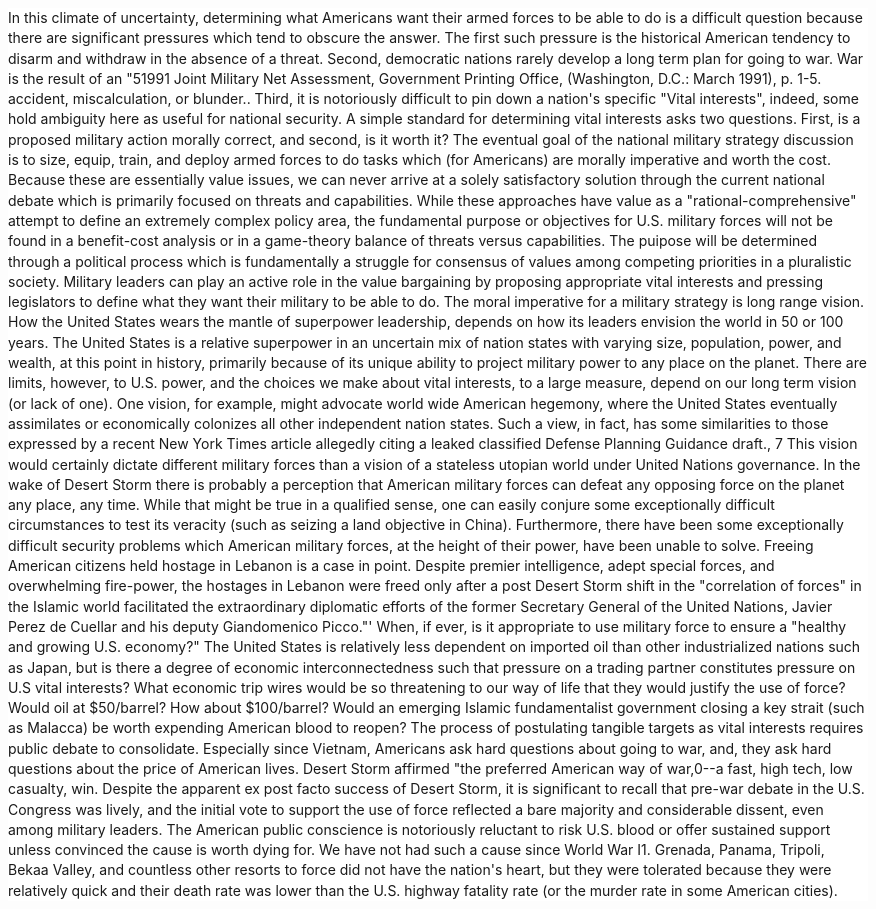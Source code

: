 In this climate of uncertainty, determining what Americans want their armed forces to be able to do is a difficult question because there are significant pressures which tend to obscure the answer. The first such pressure is the historical American tendency to disarm and withdraw in the absence of a threat.
Second, democratic nations rarely develop a long term plan for going to war. War is the result of an "51991 Joint Military Net Assessment, Government Printing Office, (Washington, D.C.: March 1991), p. 1-5.
accident, miscalculation, or blunder.. Third, it is notoriously difficult to pin down a nation's specific "Vital interests", indeed, some hold ambiguity here as useful for national security.
A simple standard for determining vital interests asks two questions. First, is a proposed military action morally correct, and second, is it worth it? The eventual goal of the national military strategy discussion is to size, equip, train, and deploy armed forces to do tasks which (for Americans) are morally imperative and worth the cost.
Because these are essentially value issues, we can never arrive at a solely satisfactory solution through the current national debate which is primarily focused on threats and capabilities. While these approaches have value as a "rational-comprehensive" attempt to define an extremely complex policy area, the fundamental purpose or objectives for U.S. military forces will not be found in a benefit-cost analysis or in a game-theory balance of threats versus capabilities. The puipose will be determined through a political process which is fundamentally a struggle for consensus of values among competing priorities in a pluralistic society. Military leaders can play an active role in the value bargaining by proposing appropriate vital interests and pressing legislators to define what they want their military to be able to do.
The moral imperative for a military strategy is long range vision. How the United States wears the mantle of superpower leadership, depends on how its leaders envision the world in 50 or 100 years. The United States is a relative superpower in an uncertain mix of nation states with varying size, population, power, and wealth, at this point in history, primarily because of its unique ability to project military power to any place on the planet. There are limits, however, to U.S. power, and the choices we make about vital interests, to a large measure, depend on our long term vision (or lack of one). One vision, for example, might advocate world wide American hegemony, where the United States eventually assimilates or economically colonizes all other independent nation states. Such a view, in fact, has some similarities to those expressed by a recent New York Times article allegedly citing a leaked classified Defense Planning Guidance draft., 7 This vision would certainly dictate different military forces than a vision of a stateless utopian world under United Nations governance.
In the wake of Desert Storm there is probably a perception that American military forces can defeat any opposing force on the planet any place, any time. While that might be true in a qualified sense, one can easily conjure some exceptionally difficult circumstances to test its veracity (such as seizing a land objective in China). Furthermore, there have been some exceptionally difficult security problems which American military forces, at the height of their power, have been unable to solve. Freeing American citizens held hostage in Lebanon is a case in point. Despite premier intelligence, adept special forces, and overwhelming fire-power, the hostages in Lebanon were freed only after a post Desert Storm shift in the "correlation of forces" in the Islamic world facilitated the extraordinary diplomatic efforts of the former Secretary General of the United Nations, Javier Perez de Cuellar and his deputy Giandomenico Picco."' When, if ever, is it appropriate to use military force to ensure a "healthy and growing U.S. economy?" The United States is relatively less dependent on imported oil than other industrialized nations such as Japan, but is there a degree of economic interconnectedness such that pressure on a trading partner constitutes pressure on U.S vital interests? What economic trip wires would be so threatening to our way of life that they would justify the use of force? Would oil at $50/barrel? How about $100/barrel? Would an emerging Islamic fundamentalist government closing a key strait (such as Malacca) be worth expending American blood to reopen?
The process of postulating tangible targets as vital interests requires public debate to consolidate.
Especially since Vietnam, Americans ask hard questions about going to war, and, they ask hard questions about the price of American lives. Desert Storm affirmed "the preferred American way of war,0--a fast, high tech, low casualty, win. Despite the apparent ex post facto success of Desert Storm, it is significant to recall that pre-war debate in the U.S. Congress was lively, and the initial vote to support the use of force reflected a bare majority and considerable dissent, even among military leaders. The American public conscience is notoriously reluctant to risk U.S. blood or offer sustained support unless convinced the cause is worth dying for. We have not had such a cause since World War I1. Grenada, Panama, Tripoli, Bekaa Valley, and countless other resorts to force did not have the nation's heart, but they were tolerated because they were relatively quick and their death rate was lower than the U.S. highway fatality rate (or the murder rate in some American cities).